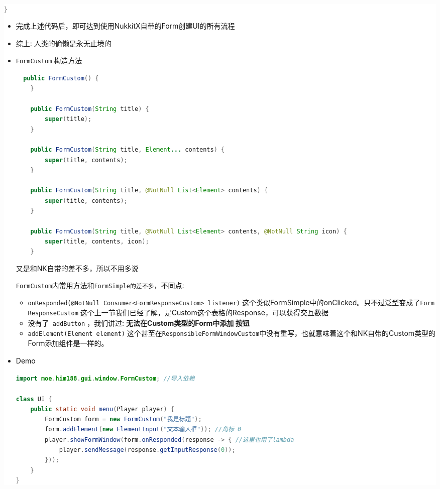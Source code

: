   ```java
  }
  ```

  - 完成上述代码后，即可达到使用NukkitX自带的Form创建UI的所有流程
  - 综上: 人类的偷懒是永无止境的

- `FormCustom` 构造方法

  ```java
  	public FormCustom() {
      }
  
      public FormCustom(String title) {
          super(title);
      }
  
      public FormCustom(String title, Element... contents) {
          super(title, contents);
      }
  
      public FormCustom(String title, @NotNull List<Element> contents) {
          super(title, contents);
      }
  
      public FormCustom(String title, @NotNull List<Element> contents, @NotNull String icon) {
          super(title, contents, icon);
      }
  ```

  又是和NK自带的差不多，所以不用多说

  `FormCustom`内常用方法和`FormSimple的差不多`，不同点: 

  - `onResponded(@NotNull Consumer<FormResponseCustom> listener)` 这个类似FormSimple中的onClicked。只不过泛型变成了`FormResponseCustom` 这个上一节我们已经了解，是Custom这个表格的Response，可以获得交互数据
  - 没有了` addButton` ，我们讲过: **无法在Custom类型的Form中添加 按钮**
  - `addElement(Element element)` 这个甚至在`ResponsibleFormWindowCustom`中没有重写，也就意味着这个和NK自带的Custom类型的Form添加组件是一样的。

- Demo

  ```java
  import moe.him188.gui.window.FormCustom; //导入依赖
  
  class UI {
      public static void menu(Player player) {
          FormCustom form = new FormCustom("我是标题");
          form.addElement(new ElementInput("文本输入框")); //角标 0
          player.showFormWindow(form.onResponded(response -> { //这里也用了lambda
              player.sendMessage(response.getInputResponse(0));
          }));
      }
  }
  ```
